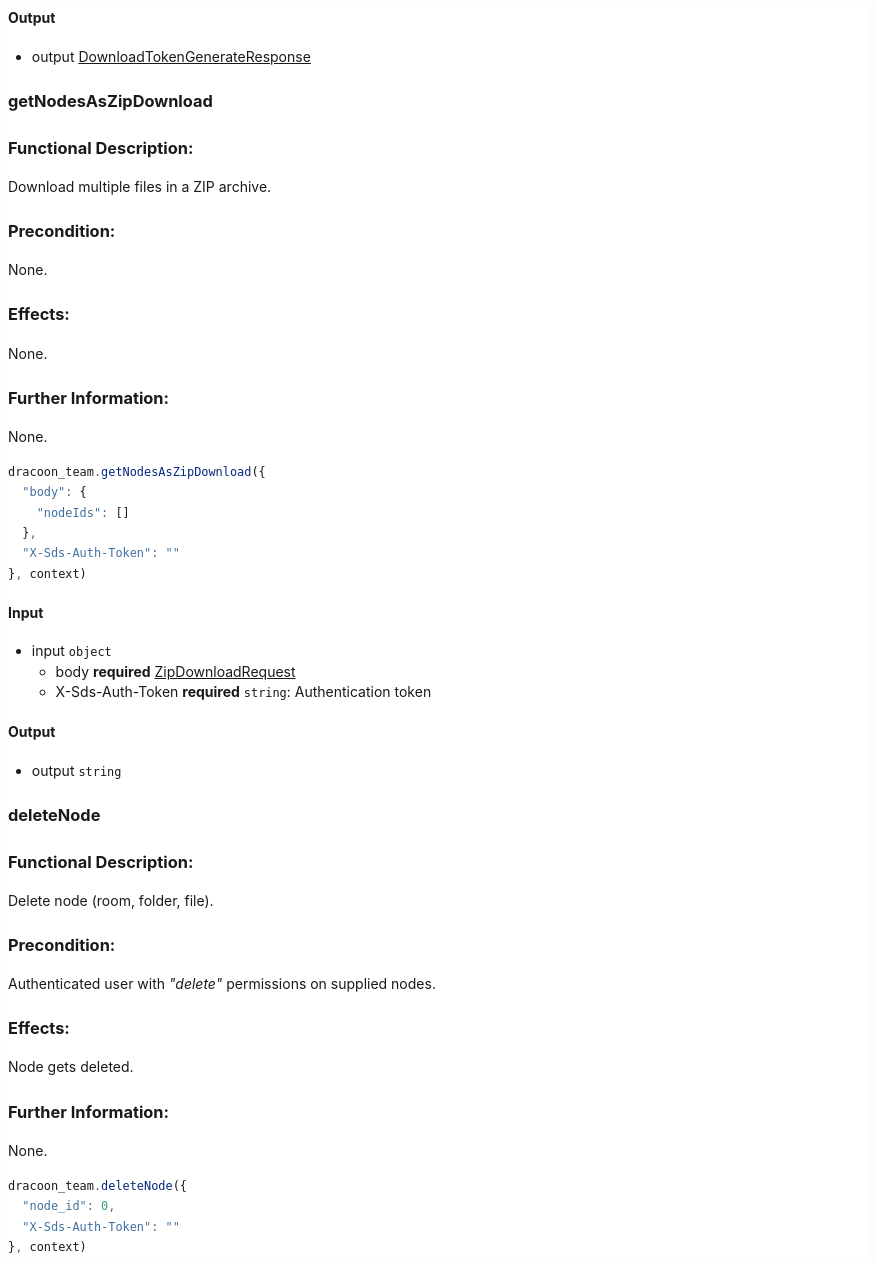 #### Output
* output [DownloadTokenGenerateResponse](#downloadtokengenerateresponse)

### getNodesAsZipDownload
### Functional Description:  
Download multiple files in a ZIP archive.

### Precondition:
None.

### Effects:
None.

### Further Information:
None.


```js
dracoon_team.getNodesAsZipDownload({
  "body": {
    "nodeIds": []
  },
  "X-Sds-Auth-Token": ""
}, context)
```

#### Input
* input `object`
  * body **required** [ZipDownloadRequest](#zipdownloadrequest)
  * X-Sds-Auth-Token **required** `string`: Authentication token

#### Output
* output `string`

### deleteNode
### Functional Description:
Delete node (room, folder, file).

### Precondition:
Authenticated user with _"delete"_ permissions on supplied nodes.

### Effects:
Node gets deleted.

### Further Information:
None.


```js
dracoon_team.deleteNode({
  "node_id": 0,
  "X-Sds-Auth-Token": ""
}, context)
```
